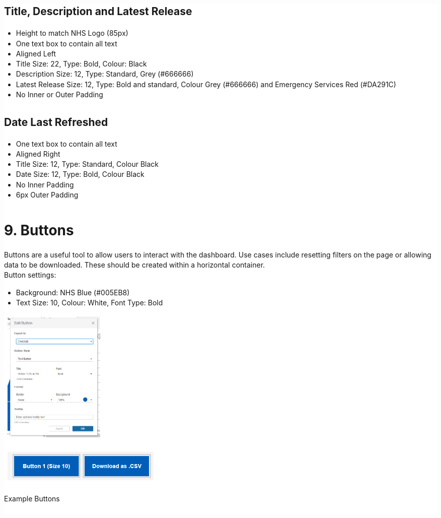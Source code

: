 ## __Title, Description and Latest Release__

- Height to match NHS Logo \(85px\)
- One text box to contain all text
- Aligned Left
- Title Size: 22, Type: Bold, Colour: Black
- Description Size: 12, Type: Standard, Grey \(\#666666\)
- Latest Release Size: 12, Type: Bold and standard, Colour Grey \(\#666666\) and Emergency Services Red \(\#DA291C\)
- No Inner or Outer Padding

## __Date Last Refreshed__

- One text box to contain all text
- Aligned Right
- Title Size: 12, Type: Standard, Colour Black
- Date Size: 12, Type: Bold, Colour Black
- No Inner Padding
- 6px Outer Padding

# ____9\. Buttons____

Buttons are a useful tool to allow users to interact with the dashboard\. Use cases include resetting filters on the page or allowing data to be downloaded\. These should be created within a horizontal container\.   
Button settings:

- Background: NHS Blue \(\#005EB8\)
- Text Size: 10, Colour: White, Font Type: Bold

![image](images/figure15.PNG)
<figcaption>Example Buttons</figcaption>
<br>
  
